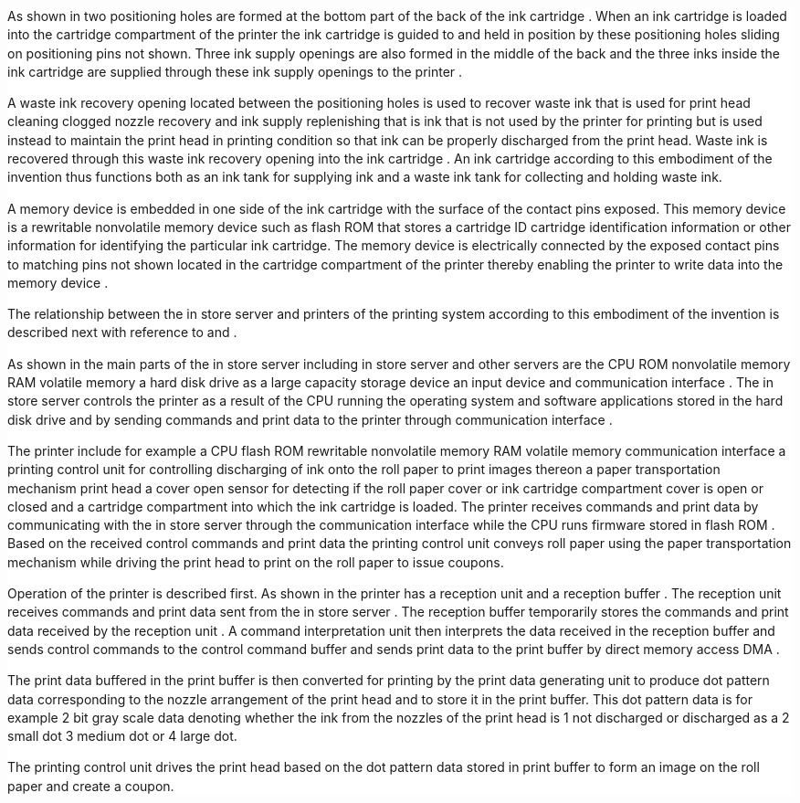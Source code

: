 As shown in two positioning holes are formed at the bottom part of the back of the ink cartridge . When an ink cartridge is loaded into the cartridge compartment of the printer the ink cartridge is guided to and held in position by these positioning holes sliding on positioning pins not shown. Three ink supply openings are also formed in the middle of the back and the three inks inside the ink cartridge are supplied through these ink supply openings to the printer .

A waste ink recovery opening located between the positioning holes is used to recover waste ink that is used for print head cleaning clogged nozzle recovery and ink supply replenishing that is ink that is not used by the printer for printing but is used instead to maintain the print head in printing condition so that ink can be properly discharged from the print head. Waste ink is recovered through this waste ink recovery opening into the ink cartridge . An ink cartridge according to this embodiment of the invention thus functions both as an ink tank for supplying ink and a waste ink tank for collecting and holding waste ink.

A memory device is embedded in one side of the ink cartridge with the surface of the contact pins exposed. This memory device is a rewritable nonvolatile memory device such as flash ROM that stores a cartridge ID cartridge identification information or other information for identifying the particular ink cartridge. The memory device is electrically connected by the exposed contact pins to matching pins not shown located in the cartridge compartment of the printer thereby enabling the printer to write data into the memory device .

The relationship between the in store server and printers of the printing system according to this embodiment of the invention is described next with reference to and .

As shown in the main parts of the in store server including in store server and other servers are the CPU ROM nonvolatile memory RAM volatile memory a hard disk drive as a large capacity storage device an input device and communication interface . The in store server controls the printer as a result of the CPU running the operating system and software applications stored in the hard disk drive and by sending commands and print data to the printer through communication interface .

The printer include for example a CPU flash ROM rewritable nonvolatile memory RAM volatile memory communication interface a printing control unit for controlling discharging of ink onto the roll paper to print images thereon a paper transportation mechanism print head a cover open sensor for detecting if the roll paper cover or ink cartridge compartment cover is open or closed and a cartridge compartment into which the ink cartridge is loaded. The printer receives commands and print data by communicating with the in store server through the communication interface while the CPU runs firmware stored in flash ROM . Based on the received control commands and print data the printing control unit conveys roll paper using the paper transportation mechanism while driving the print head to print on the roll paper to issue coupons.

Operation of the printer is described first. As shown in the printer has a reception unit and a reception buffer . The reception unit receives commands and print data sent from the in store server . The reception buffer temporarily stores the commands and print data received by the reception unit . A command interpretation unit then interprets the data received in the reception buffer and sends control commands to the control command buffer and sends print data to the print buffer by direct memory access DMA .

The print data buffered in the print buffer is then converted for printing by the print data generating unit to produce dot pattern data corresponding to the nozzle arrangement of the print head and to store it in the print buffer. This dot pattern data is for example 2 bit gray scale data denoting whether the ink from the nozzles of the print head is 1 not discharged or discharged as a 2 small dot 3 medium dot or 4 large dot.

The printing control unit drives the print head based on the dot pattern data stored in print buffer to form an image on the roll paper and create a coupon.
